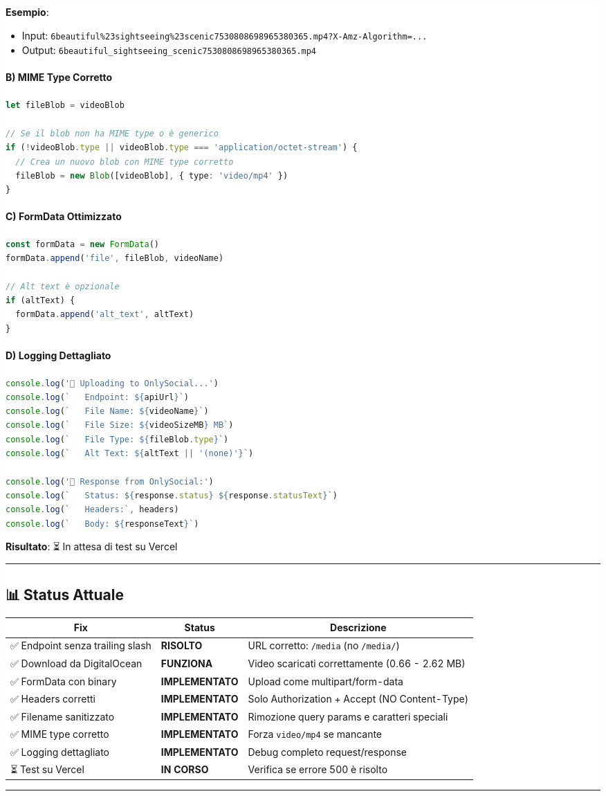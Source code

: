 **Esempio**:
- Input: `6beautiful%23sightseeing%23scenic7530808698965380365.mp4?X-Amz-Algorithm=...`
- Output: `6beautiful_sightseeing_scenic7530808698965380365.mp4`

#### B) MIME Type Corretto
```typescript
let fileBlob = videoBlob

// Se il blob non ha MIME type o è generico
if (!videoBlob.type || videoBlob.type === 'application/octet-stream') {
  // Crea un nuovo blob con MIME type corretto
  fileBlob = new Blob([videoBlob], { type: 'video/mp4' })
}
```

#### C) FormData Ottimizzato
```typescript
const formData = new FormData()
formData.append('file', fileBlob, videoName)

// Alt text è opzionale
if (altText) {
  formData.append('alt_text', altText)
}
```

#### D) Logging Dettagliato
```typescript
console.log('🚀 Uploading to OnlySocial...')
console.log(`   Endpoint: ${apiUrl}`)
console.log(`   File Name: ${videoName}`)
console.log(`   File Size: ${videoSizeMB} MB`)
console.log(`   File Type: ${fileBlob.type}`)
console.log(`   Alt Text: ${altText || '(none)'}`)

console.log('📡 Response from OnlySocial:')
console.log(`   Status: ${response.status} ${response.statusText}`)
console.log(`   Headers:`, headers)
console.log(`   Body: ${responseText}`)
```

**Risultato**: ⏳ In attesa di test su Vercel

---

## 📊 Status Attuale

| Fix | Status | Descrizione |
|-----|--------|-------------|
| ✅ Endpoint senza trailing slash | **RISOLTO** | URL corretto: `/media` (no `/media/`) |
| ✅ Download da DigitalOcean | **FUNZIONA** | Video scaricati correttamente (0.66 - 2.62 MB) |
| ✅ FormData con binary | **IMPLEMENTATO** | Upload come multipart/form-data |
| ✅ Headers corretti | **IMPLEMENTATO** | Solo Authorization + Accept (NO Content-Type) |
| ✅ Filename sanitizzato | **IMPLEMENTATO** | Rimozione query params e caratteri speciali |
| ✅ MIME type corretto | **IMPLEMENTATO** | Forza `video/mp4` se mancante |
| ✅ Logging dettagliato | **IMPLEMENTATO** | Debug completo request/response |
| ⏳ Test su Vercel | **IN CORSO** | Verifica se errore 500 è risolto |

---